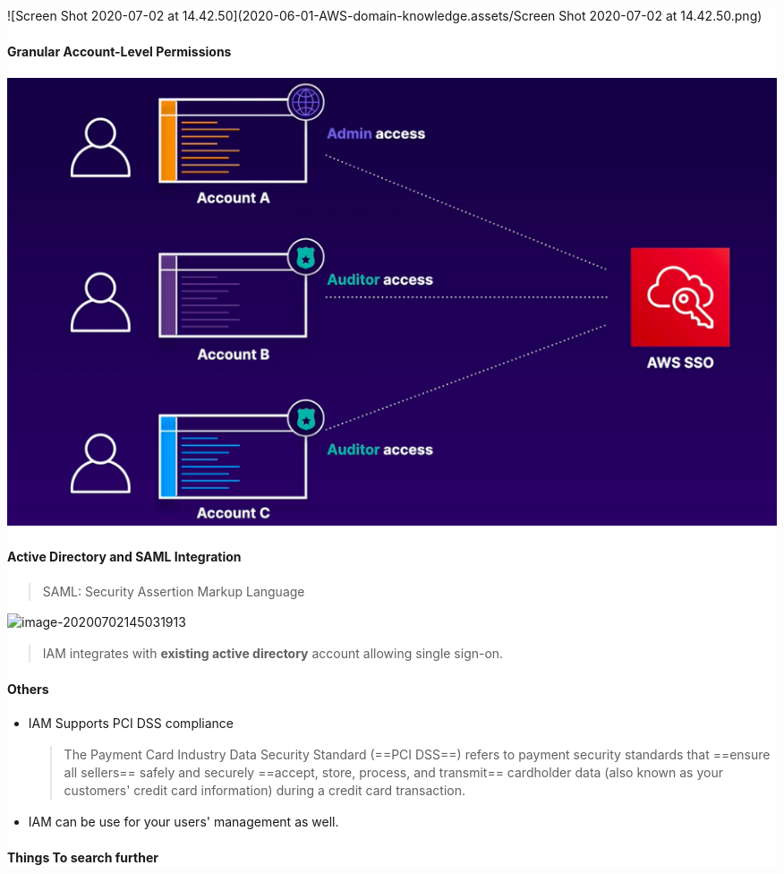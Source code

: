 ![Screen Shot 2020-07-02 at 14.42.50](2020-06-01-AWS-domain-knowledge.assets/Screen Shot 2020-07-02 at 14.42.50.png)

#### Granular Account-Level Permissions

![image-20200702144616421](2020-06-01-AWS-domain-knowledge.assets/image-20200702144616421.png)

#### Active Directory and SAML Integration

> SAML: Security Assertion Markup Language

![image-20200702145031913](https://raw.githubusercontent.com/hbxz/picture-storage/master/2020/07/image-20200702145031913.png)

> IAM integrates with **existing active directory** account allowing single sign-on.



#### Others

- IAM Supports PCI DSS compliance

  > The Payment Card Industry Data Security Standard (==PCI DSS==) refers to payment security standards that ==ensure all sellers== safely and securely ==accept, store, process, and transmit== cardholder data (also known as your customers' credit card information) during a credit card transaction.

- IAM can be use for your users' management as well.



#### Things To search further
